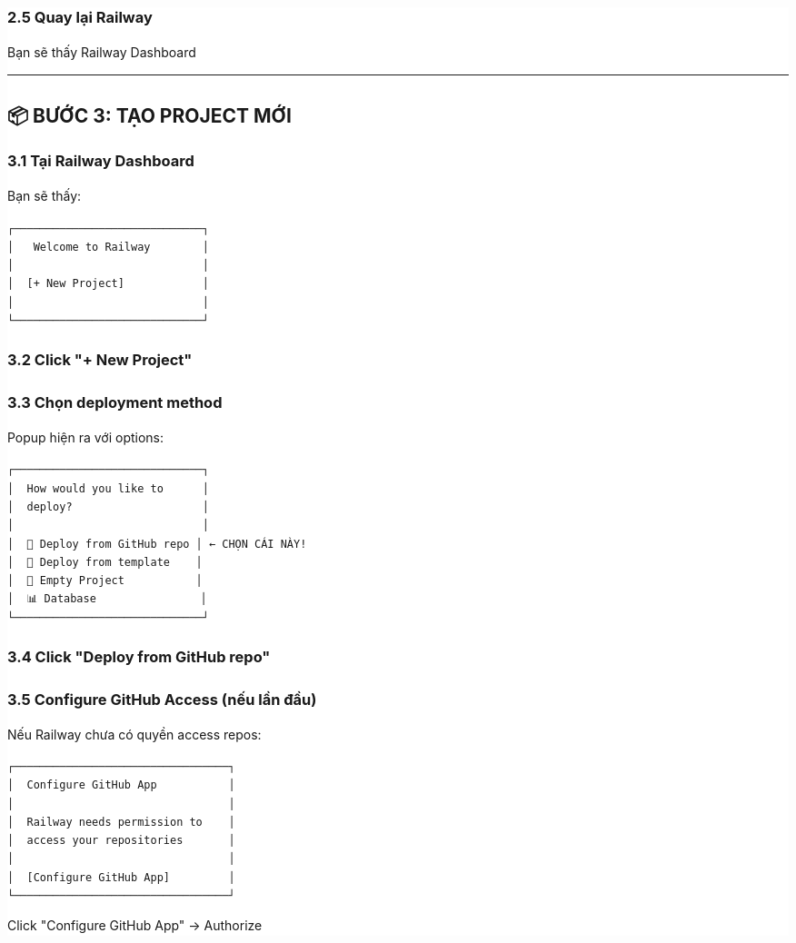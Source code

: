 ### 2.5 Quay lại Railway
Bạn sẽ thấy Railway Dashboard

---

## 📦 BƯỚC 3: TẠO PROJECT MỚI

### 3.1 Tại Railway Dashboard
Bạn sẽ thấy:
```
┌─────────────────────────────┐
│   Welcome to Railway        │
│                             │
│  [+ New Project]            │
│                             │
└─────────────────────────────┘
```

### 3.2 Click "+ New Project"

### 3.3 Chọn deployment method
Popup hiện ra với options:
```
┌─────────────────────────────┐
│  How would you like to      │
│  deploy?                    │
│                             │
│  🔷 Deploy from GitHub repo │ ← CHỌN CÁI NÀY!
│  📝 Deploy from template    │
│  🐳 Empty Project           │
│  📊 Database                │
└─────────────────────────────┘
```

### 3.4 Click "Deploy from GitHub repo"

### 3.5 Configure GitHub Access (nếu lần đầu)
Nếu Railway chưa có quyền access repos:
```
┌─────────────────────────────────┐
│  Configure GitHub App           │
│                                 │
│  Railway needs permission to    │
│  access your repositories       │
│                                 │
│  [Configure GitHub App]         │
└─────────────────────────────────┘
```

Click "Configure GitHub App" → Authorize
